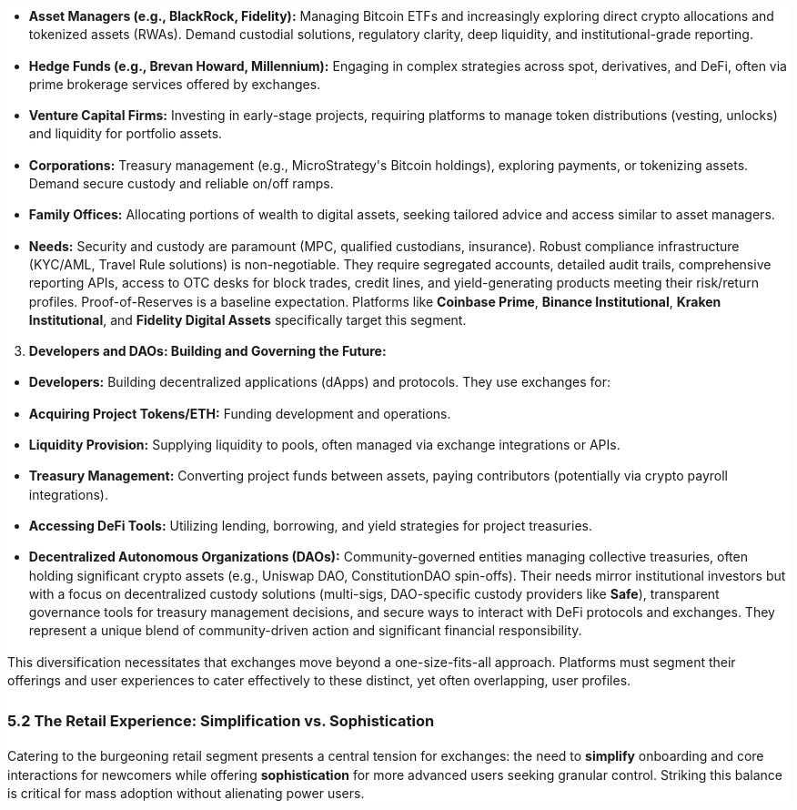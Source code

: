 *   **Asset Managers (e.g., BlackRock, Fidelity):** Managing Bitcoin ETFs and increasingly exploring direct crypto allocations and tokenized assets (RWAs). Demand custodial solutions, regulatory clarity, deep liquidity, and institutional-grade reporting.

*   **Hedge Funds (e.g., Brevan Howard, Millennium):** Engaging in complex strategies across spot, derivatives, and DeFi, often via prime brokerage services offered by exchanges.

*   **Venture Capital Firms:** Investing in early-stage projects, requiring platforms to manage token distributions (vesting, unlocks) and liquidity for portfolio assets.

*   **Corporations:** Treasury management (e.g., MicroStrategy's Bitcoin holdings), exploring payments, or tokenizing assets. Demand secure custody and reliable on/off ramps.

*   **Family Offices:** Allocating portions of wealth to digital assets, seeking tailored advice and access similar to asset managers.

*   **Needs:** Security and custody are paramount (MPC, qualified custodians, insurance). Robust compliance infrastructure (KYC/AML, Travel Rule solutions) is non-negotiable. They require segregated accounts, detailed audit trails, comprehensive reporting APIs, access to OTC desks for block trades, credit lines, and yield-generating products meeting their risk/return profiles. Proof-of-Reserves is a baseline expectation. Platforms like **Coinbase Prime**, **Binance Institutional**, **Kraken Institutional**, and **Fidelity Digital Assets** specifically target this segment.

3.  **Developers and DAOs: Building and Governing the Future:**

*   **Developers:** Building decentralized applications (dApps) and protocols. They use exchanges for:

*   **Acquiring Project Tokens/ETH:** Funding development and operations.

*   **Liquidity Provision:** Supplying liquidity to pools, often managed via exchange integrations or APIs.

*   **Treasury Management:** Converting project funds between assets, paying contributors (potentially via crypto payroll integrations).

*   **Accessing DeFi Tools:** Utilizing lending, borrowing, and yield strategies for project treasuries.

*   **Decentralized Autonomous Organizations (DAOs):** Community-governed entities managing collective treasuries, often holding significant crypto assets (e.g., Uniswap DAO, ConstitutionDAO spin-offs). Their needs mirror institutional investors but with a focus on decentralized custody solutions (multi-sigs, DAO-specific custody providers like **Safe**), transparent governance tools for treasury management decisions, and secure ways to interact with DeFi protocols and exchanges. They represent a unique blend of community-driven action and significant financial responsibility.

This diversification necessitates that exchanges move beyond a one-size-fits-all approach. Platforms must segment their offerings and user experiences to cater effectively to these distinct, yet often overlapping, user profiles.

### 5.2 The Retail Experience: Simplification vs. Sophistication

Catering to the burgeoning retail segment presents a central tension for exchanges: the need to **simplify** onboarding and core interactions for newcomers while offering **sophistication** for more advanced users seeking granular control. Striking this balance is critical for mass adoption without alienating power users.
